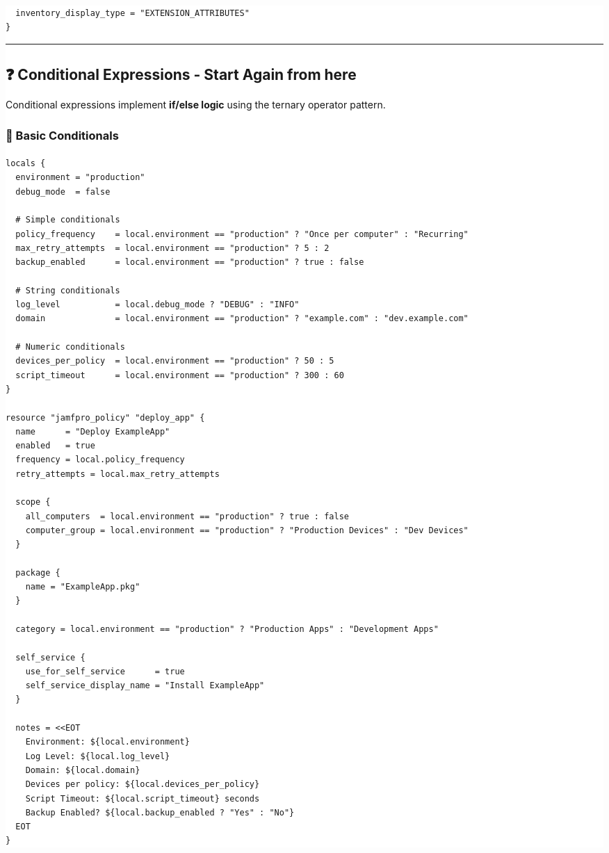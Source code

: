 ```hcl
  inventory_display_type = "EXTENSION_ATTRIBUTES"
}
```

---

## ❓ Conditional Expressions - Start Again from here

Conditional expressions implement **if/else logic** using the ternary operator pattern.

### 🎯 Basic Conditionals

```hcl
locals {
  environment = "production"
  debug_mode  = false

  # Simple conditionals
  policy_frequency    = local.environment == "production" ? "Once per computer" : "Recurring"
  max_retry_attempts  = local.environment == "production" ? 5 : 2
  backup_enabled      = local.environment == "production" ? true : false

  # String conditionals
  log_level           = local.debug_mode ? "DEBUG" : "INFO"
  domain              = local.environment == "production" ? "example.com" : "dev.example.com"

  # Numeric conditionals
  devices_per_policy  = local.environment == "production" ? 50 : 5
  script_timeout      = local.environment == "production" ? 300 : 60
}

resource "jamfpro_policy" "deploy_app" {
  name      = "Deploy ExampleApp"
  enabled   = true
  frequency = local.policy_frequency
  retry_attempts = local.max_retry_attempts

  scope {
    all_computers  = local.environment == "production" ? true : false
    computer_group = local.environment == "production" ? "Production Devices" : "Dev Devices"
  }

  package {
    name = "ExampleApp.pkg"
  }

  category = local.environment == "production" ? "Production Apps" : "Development Apps"

  self_service {
    use_for_self_service      = true
    self_service_display_name = "Install ExampleApp"
  }

  notes = <<EOT
    Environment: ${local.environment}
    Log Level: ${local.log_level}
    Domain: ${local.domain}
    Devices per policy: ${local.devices_per_policy}
    Script Timeout: ${local.script_timeout} seconds
    Backup Enabled? ${local.backup_enabled ? "Yes" : "No"}
  EOT
}
```
